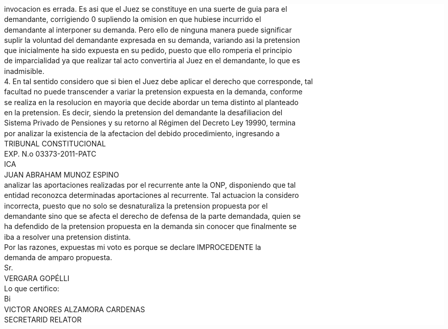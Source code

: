 invocacion es errada. Es asi que el Juez se constituye en una suerte de guia para el  
demandante, corrigiendo 0 supliendo la omision en que hubiese incurrido el  
demandante al interponer su demanda. Pero ello de ninguna manera puede significar  
suplir la voluntad del demandante expresada en su demanda, variando asi la pretension  
que inicialmente ha sido expuesta en su pedido, puesto que ello romperia el principio  
de imparcialidad ya que realizar tal acto convertiria al Juez en el demandante, lo que es  
inadmisible.  
4. En tal sentido considero que si bien el Juez debe aplicar el derecho que corresponde, tal  
facultad no puede transcender a variar la pretension expuesta en la demanda, conforme  
se realiza en la resolucion en mayoria que decide abordar un tema distinto al planteado  
en la pretension. Es decir, siendo la pretension del demandante la desafiliacion del  
Sistema Privado de Pensiones y su retorno al Régimen del Decreto Ley 19990, termina  
por analizar la existencia de la afectacion del debido procedimiento, ingresando a  
TRIBUNAL CONSTITUCIONAL  
EXP. N.o 03373-2011-PATC  
ICA  
JUAN ABRAHAM MUNOZ ESPINO  
analizar las aportaciones realizadas por el recurrente ante la ONP, disponiendo que tal  
entidad reconozca determinadas aportaciones al recurrente. Tal actuacion la considero  
incorrecta, puesto que no solo se desnaturaliza la pretension propuesta por el  
demandante sino que se afecta el derecho de defensa de la parte demandada, quien se  
ha defendido de la pretension propuesta en la demanda sin conocer que finalmente se  
iba a resolver una pretension distinta.  
Por las razones, expuestas mi voto es porque se declare IMPROCEDENTE la  
demanda de amparo propuesta.  
Sr.  
VERGARA GOPÉLLI  
Lo que certifico:  
Bi  
VICTOR ANORES ALZAMORA CARDENAS  
SECRETARID RELATOR